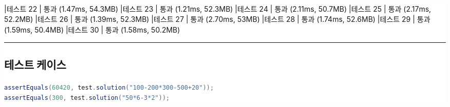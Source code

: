 |테스트 22 |    통과 (1.47ms, 54.3MB)
|테스트 23 |    통과 (1.21ms, 52.3MB)
|테스트 24 |    통과 (2.11ms, 50.7MB)
|테스트 25 |    통과 (2.17ms, 52.2MB)
|테스트 26 |    통과 (1.39ms, 52.3MB)
|테스트 27 |    통과 (2.70ms, 53MB)
|테스트 28 |    통과 (1.74ms, 52.6MB)
|테스트 29 |    통과 (1.59ms, 50.4MB)
|테스트 30 |    통과 (1.58ms, 50.2MB)
* * *

## 테스트 케이스

```java
assertEquals(60420, test.solution("100-200*300-500+20"));
assertEquals(300, test.solution("50*6-3*2"));
```
